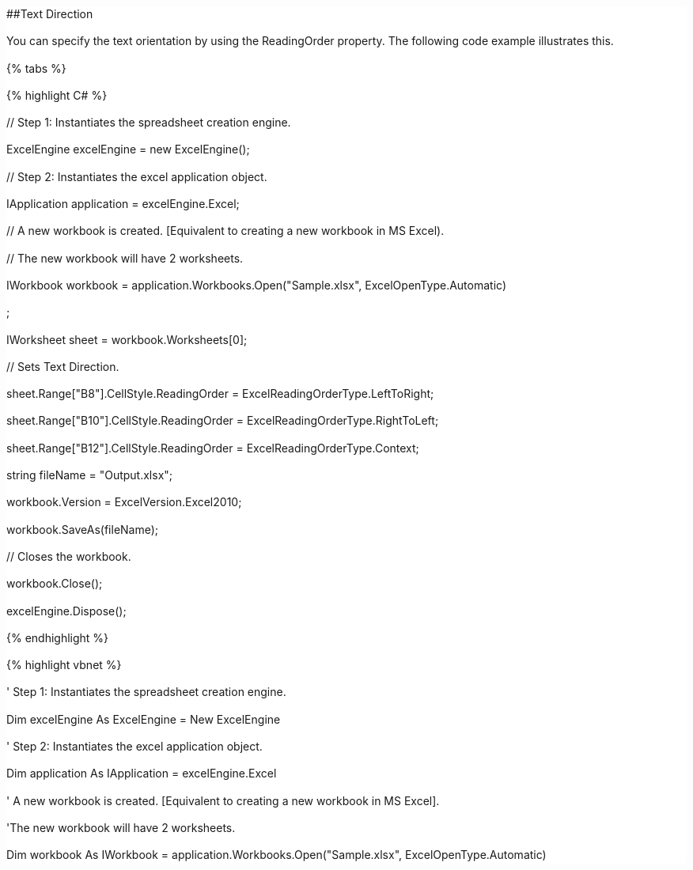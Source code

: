 ##Text Direction

You can specify the text orientation by using the ReadingOrder property. The following code example illustrates this.


{% tabs %}

{% highlight C# %}  


// Step 1: Instantiates the spreadsheet creation engine.

ExcelEngine excelEngine = new ExcelEngine();



// Step 2: Instantiates the excel application object.

IApplication application = excelEngine.Excel;



// A new workbook is created. [Equivalent to creating a new workbook in MS Excel).

// The new workbook will have 2 worksheets.

IWorkbook workbook = application.Workbooks.Open("Sample.xlsx", ExcelOpenType.Automatic)

;



IWorksheet sheet = workbook.Worksheets[0];



// Sets Text Direction.

sheet.Range["B8"].CellStyle.ReadingOrder = ExcelReadingOrderType.LeftToRight;

sheet.Range["B10"].CellStyle.ReadingOrder = ExcelReadingOrderType.RightToLeft;

sheet.Range["B12"].CellStyle.ReadingOrder = ExcelReadingOrderType.Context;



string fileName = "Output.xlsx";

workbook.Version = ExcelVersion.Excel2010;



workbook.SaveAs(fileName);



// Closes the workbook.

workbook.Close();

excelEngine.Dispose();

{% endhighlight %}

{% highlight vbnet %} 



' Step 1: Instantiates the spreadsheet creation engine.

Dim excelEngine As ExcelEngine = New ExcelEngine



' Step 2: Instantiates the excel application object.

Dim application As IApplication = excelEngine.Excel



' A new workbook is created. [Equivalent to creating a new workbook in MS Excel].

'The new workbook will have 2 worksheets.

Dim workbook As IWorkbook = application.Workbooks.Open("Sample.xlsx", ExcelOpenType.Automatic)


